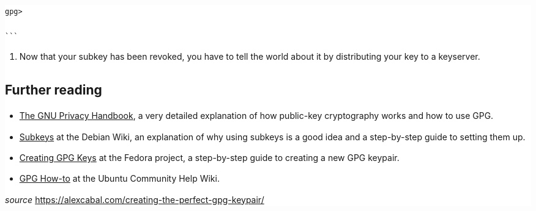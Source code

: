     gpg> 
    
    ```


 1. Now that your subkey has been revoked, you have to tell the world about it by distributing your key to a keyserver.

## Further reading

  * [The GNU Privacy Handbook](http://www.gnupg.org/gph/en/manual.html), a very detailed explanation of how public-key cryptography works and how to use GPG.
  
  * [Subkeys](http://wiki.debian.org/subkeys) at the Debian Wiki, an explanation of why using subkeys is a good idea and a step-by-step guide to setting them up.
  
  * [Creating GPG Keys](http://fedoraproject.org/wiki/Creating_GPG_Keys) at the Fedora project, a step-by-step guide to creating a new GPG keypair.
    
  * [GPG How-to](https://help.ubuntu.com/community/GnuPrivacyGuardHowto) at the Ubuntu Community Help Wiki.


*source* https://alexcabal.com/creating-the-perfect-gpg-keypair/

